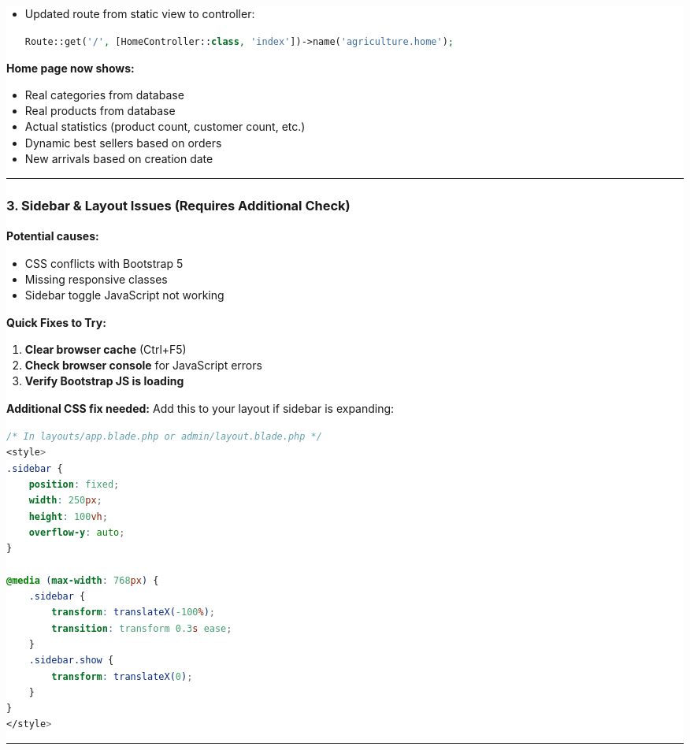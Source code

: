 - Updated route from static view to controller:
  ```php
  Route::get('/', [HomeController::class, 'index'])->name('agriculture.home');
  ```

**Home page now shows:**
- Real categories from database
- Real products from database
- Actual statistics (product count, customer count, etc.)
- Dynamic best sellers based on orders
- New arrivals based on creation date

---

### 3. **Sidebar & Layout Issues** (Requires Additional Check)

**Potential causes:**
- CSS conflicts with Bootstrap 5
- Missing responsive classes
- Sidebar toggle JavaScript not working

**Quick Fixes to Try:**

1. **Clear browser cache** (Ctrl+F5)
2. **Check browser console** for JavaScript errors
3. **Verify Bootstrap JS is loading**

**Additional CSS fix needed:**
Add this to your layout if sidebar is expanding:

```css
/* In layouts/app.blade.php or admin/layout.blade.php */
<style>
.sidebar {
    position: fixed;
    width: 250px;
    height: 100vh;
    overflow-y: auto;
}

@media (max-width: 768px) {
    .sidebar {
        transform: translateX(-100%);
        transition: transform 0.3s ease;
    }
    .sidebar.show {
        transform: translateX(0);
    }
}
</style>
```

---
